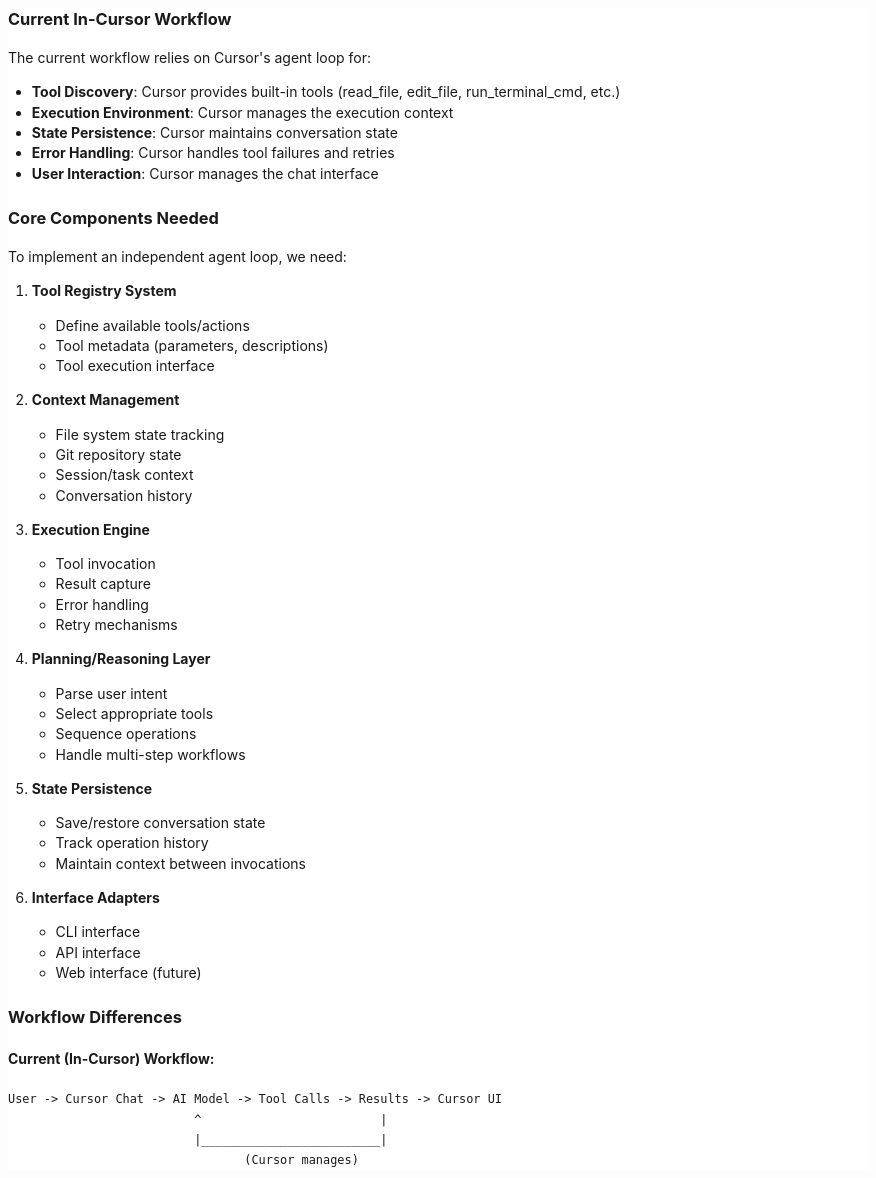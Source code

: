### Current In-Cursor Workflow

The current workflow relies on Cursor's agent loop for:

- **Tool Discovery**: Cursor provides built-in tools (read_file, edit_file, run_terminal_cmd, etc.)
- **Execution Environment**: Cursor manages the execution context
- **State Persistence**: Cursor maintains conversation state
- **Error Handling**: Cursor handles tool failures and retries
- **User Interaction**: Cursor manages the chat interface

### Core Components Needed

To implement an independent agent loop, we need:

1. **Tool Registry System**

   - Define available tools/actions
   - Tool metadata (parameters, descriptions)
   - Tool execution interface

2. **Context Management**

   - File system state tracking
   - Git repository state
   - Session/task context
   - Conversation history

3. **Execution Engine**

   - Tool invocation
   - Result capture
   - Error handling
   - Retry mechanisms

4. **Planning/Reasoning Layer**

   - Parse user intent
   - Select appropriate tools
   - Sequence operations
   - Handle multi-step workflows

5. **State Persistence**

   - Save/restore conversation state
   - Track operation history
   - Maintain context between invocations

6. **Interface Adapters**
   - CLI interface
   - API interface
   - Web interface (future)

### Workflow Differences

#### Current (In-Cursor) Workflow:

```
User -> Cursor Chat -> AI Model -> Tool Calls -> Results -> Cursor UI
                          ^                         |
                          |_________________________|
                                 (Cursor manages)
```
